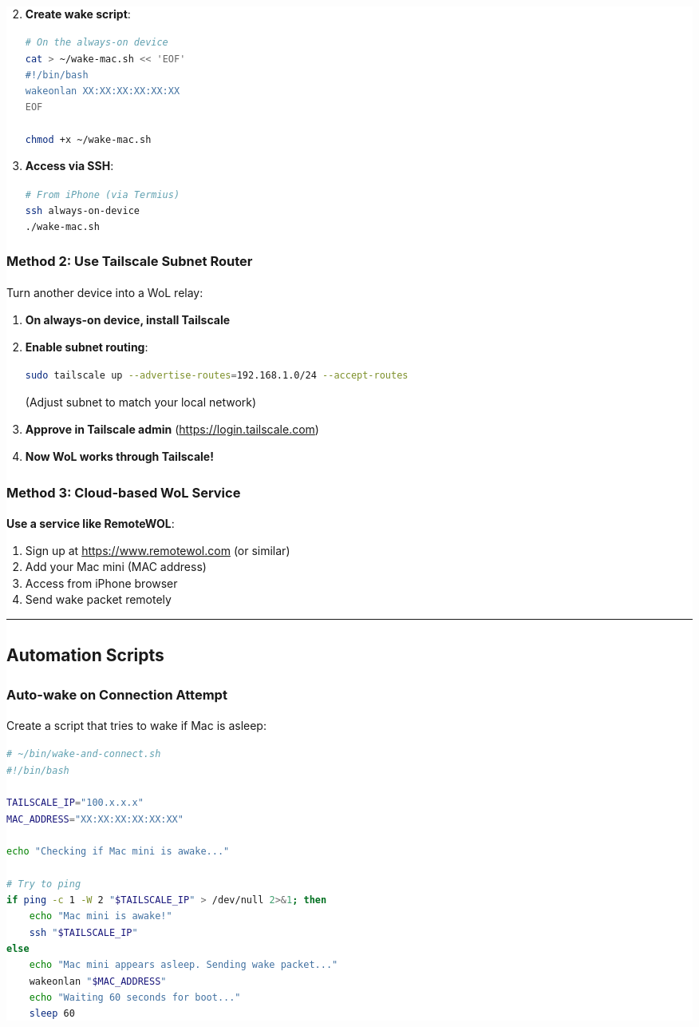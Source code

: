 2. **Create wake script**:
   ```bash
   # On the always-on device
   cat > ~/wake-mac.sh << 'EOF'
   #!/bin/bash
   wakeonlan XX:XX:XX:XX:XX:XX
   EOF
   
   chmod +x ~/wake-mac.sh
   ```

3. **Access via SSH**:
   ```bash
   # From iPhone (via Termius)
   ssh always-on-device
   ./wake-mac.sh
   ```

### Method 2: Use Tailscale Subnet Router

Turn another device into a WoL relay:

1. **On always-on device, install Tailscale**
2. **Enable subnet routing**:
   ```bash
   sudo tailscale up --advertise-routes=192.168.1.0/24 --accept-routes
   ```
   (Adjust subnet to match your local network)

3. **Approve in Tailscale admin** (https://login.tailscale.com)

4. **Now WoL works through Tailscale!**

### Method 3: Cloud-based WoL Service

**Use a service like RemoteWOL**:

1. Sign up at https://www.remotewol.com (or similar)
2. Add your Mac mini (MAC address)
3. Access from iPhone browser
4. Send wake packet remotely

---

## Automation Scripts

### Auto-wake on Connection Attempt

Create a script that tries to wake if Mac is asleep:

```bash
# ~/bin/wake-and-connect.sh
#!/bin/bash

TAILSCALE_IP="100.x.x.x"
MAC_ADDRESS="XX:XX:XX:XX:XX:XX"

echo "Checking if Mac mini is awake..."

# Try to ping
if ping -c 1 -W 2 "$TAILSCALE_IP" > /dev/null 2>&1; then
    echo "Mac mini is awake!"
    ssh "$TAILSCALE_IP"
else
    echo "Mac mini appears asleep. Sending wake packet..."
    wakeonlan "$MAC_ADDRESS"
    echo "Waiting 60 seconds for boot..."
    sleep 60
```